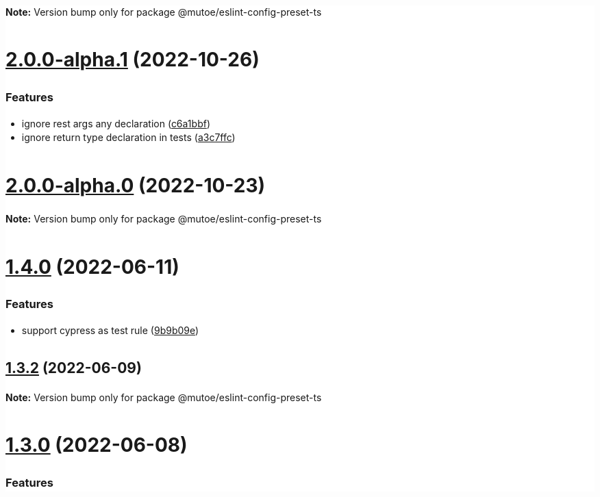 **Note:** Version bump only for package @mutoe/eslint-config-preset-ts





# [2.0.0-alpha.1](https://github.com/mutoe/eslint-config-preset/compare/v2.0.0-alpha.0...v2.0.0-alpha.1) (2022-10-26)


### Features

* ignore rest args any declaration ([c6a1bbf](https://github.com/mutoe/eslint-config-preset/commit/c6a1bbff961c3fa6135df4502aade7310e2060af))
* ignore return type declaration in tests ([a3c7ffc](https://github.com/mutoe/eslint-config-preset/commit/a3c7ffcb112b75867880b97f0b0dc83051e2f85e))





# [2.0.0-alpha.0](https://github.com/mutoe/eslint-config-preset/compare/v1.4.0...v2.0.0-alpha.0) (2022-10-23)

**Note:** Version bump only for package @mutoe/eslint-config-preset-ts





# [1.4.0](https://github.com/mutoe/eslint-config-preset/compare/v1.3.2...v1.4.0) (2022-06-11)


### Features

* support cypress as test rule ([9b9b09e](https://github.com/mutoe/eslint-config-preset/commit/9b9b09e5e68f0c18c01e15dcbf5dd579176f6829))





## [1.3.2](https://github.com/mutoe/eslint-config-preset/compare/v1.3.1...v1.3.2) (2022-06-09)

**Note:** Version bump only for package @mutoe/eslint-config-preset-ts





# [1.3.0](https://github.com/mutoe/eslint-config-preset/compare/v1.2.3...v1.3.0) (2022-06-08)


### Features
